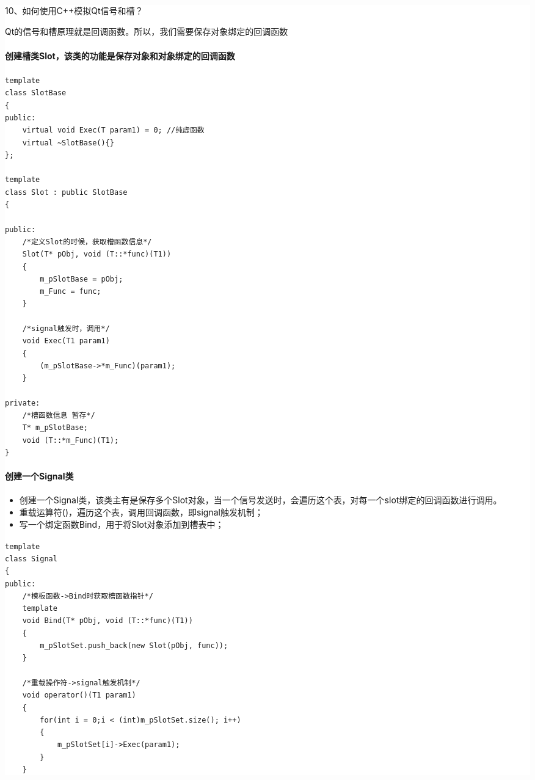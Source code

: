 10、如何使用C++模拟Qt信号和槽？

Qt的信号和槽原理就是回调函数。所以，我们需要保存对象绑定的回调函数

#### 创建槽类Slot，该类的功能是保存对象和对象绑定的回调函数
```
template
class SlotBase
{
public:
    virtual void Exec(T param1) = 0; //纯虚函数
    virtual ~SlotBase(){}
};

template
class Slot : public SlotBase
{

public:
    /*定义Slot的时候，获取槽函数信息*/
    Slot(T* pObj, void (T::*func)(T1))
    {
        m_pSlotBase = pObj;
        m_Func = func;
    }

    /*signal触发时，调用*/
    void Exec(T1 param1)
    {
        (m_pSlotBase->*m_Func)(param1);
    }

private:
    /*槽函数信息 暂存*/
    T* m_pSlotBase;
    void (T::*m_Func)(T1);
}
```

#### 创建一个Signal类

- 创建一个Signal类，该类主有是保存多个Slot对象，当一个信号发送时，会遍历这个表，对每一个slot绑定的回调函数进行调用。
- 重载运算符()，遍历这个表，调用回调函数，即signal触发机制；
- 写一个绑定函数Bind，用于将Slot对象添加到槽表中；

```
template
class Signal
{
public:
    /*模板函数->Bind时获取槽函数指针*/
    template
    void Bind(T* pObj, void (T::*func)(T1))
    {
        m_pSlotSet.push_back(new Slot(pObj, func));
    }

    /*重载操作符->signal触发机制*/
    void operator()(T1 param1)
    {
        for(int i = 0;i < (int)m_pSlotSet.size(); i++)
        {
            m_pSlotSet[i]->Exec(param1);
        }
    }

```